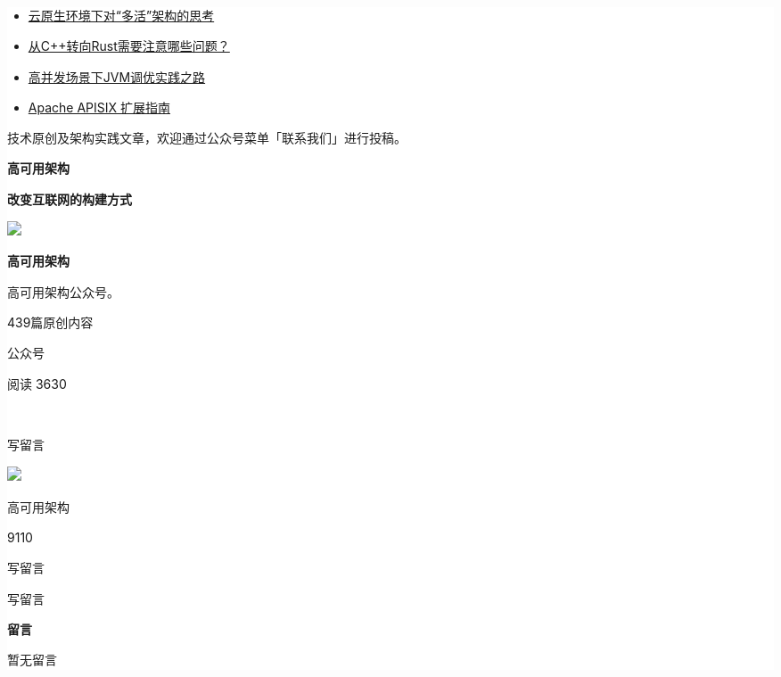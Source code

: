 - [云原生环境下对“多活”架构的思考](http://mp.weixin.qq.com/s?__biz=MzAwMDU1MTE1OQ==&mid=2653557529&idx=1&sn=14da4880327117208802868fea5e687c&chksm=81398281b64e0b971e390a98ee3db92f4cea408eb96c10b7d60ef22d059911d097c75403667a&scene=21#wechat_redirect)
    
- [从C++转向Rust需要注意哪些问题？](http://mp.weixin.qq.com/s?__biz=MzAwMDU1MTE1OQ==&mid=2653557429&idx=1&sn=d75c76d9b4c3740a71a8c6eb6d3a5565&chksm=8139832db64e0a3b2de34b45702110ae8d5279be71a7b67a44524ff2de210272f03cc82f0694&scene=21#wechat_redirect)
    
- [高并发场景下JVM调优实践之路](http://mp.weixin.qq.com/s?__biz=MzAwMDU1MTE1OQ==&mid=2653557460&idx=1&sn=202bc4f21fe199b1708782dd01b1eb8b&chksm=8139834cb64e0a5a0642d53259eefcc6ebfd6531f2d1ce4a71103bf35a44e8a8fdefaeaaf46c&scene=21#wechat_redirect)  
    
- [Apache APISIX 扩展指南](http://mp.weixin.qq.com/s?__biz=MzAwMDU1MTE1OQ==&mid=2653557416&idx=1&sn=2c9557cd5839c2a07bdf2b861238ad07&chksm=81398330b64e0a262f3930c4cff66314ba528ad4b20e6b14226e309827bfaef3e3c23533e96d&scene=21#wechat_redirect)  
    

  

技术原创及架构实践文章，欢迎通过公众号菜单「联系我们」进行投稿。  

  

**高可用架构**

**改变互联网的构建方式**

![](http://mmbiz.qpic.cn/mmbiz_png/8XkvNnTiapONl06YmHad4csRU93kcbJ76JIWzEAmOSVooibFHHkzfWzzkc7dpU4H06Wp9F6Z687vIghdawxvl47A/300?wx_fmt=png&wxfrom=19)

**高可用架构**

高可用架构公众号。

439篇原创内容

公众号

  

阅读 3630

​

写留言

[](javacript:;)

![](http://mmbiz.qpic.cn/mmbiz_png/8XkvNnTiapONl06YmHad4csRU93kcbJ76JIWzEAmOSVooibFHHkzfWzzkc7dpU4H06Wp9F6Z687vIghdawxvl47A/300?wx_fmt=png&wxfrom=18)

高可用架构

9110

写留言

写留言

**留言**

暂无留言